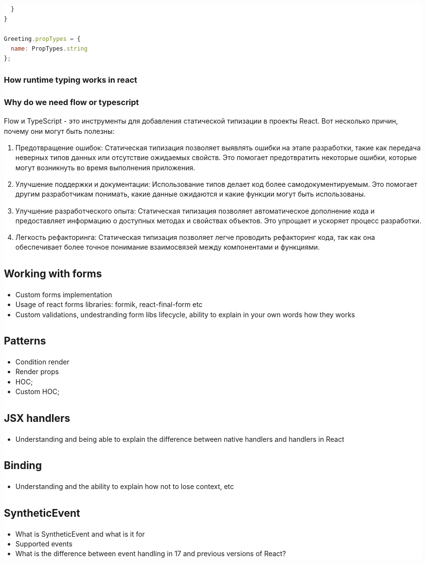 ```js
  }
}

Greeting.propTypes = {
  name: PropTypes.string
};
```
### How runtime typing works in react

### Why do we need flow or typescript
Flow и TypeScript - это инструменты для добавления статической типизации в проекты React. Вот несколько причин, почему они могут быть полезны:

1. Предотвращение ошибок: Статическая типизация позволяет выявлять ошибки на этапе разработки, такие как передача неверных типов данных или отсутствие ожидаемых свойств. Это помогает предотвратить некоторые ошибки, которые могут возникнуть во время выполнения приложения.

2. Улучшение поддержки и документации: Использование типов делает код более самодокументируемым. Это помогает другим разработчикам понимать, какие данные ожидаются и какие функции могут быть использованы.

3. Улучшение разработческого опыта: Статическая типизация позволяет автоматическое дополнение кода и предоставляет информацию о доступных методах и свойствах объектов. Это упрощает и ускоряет процесс разработки.

4. Легкость рефакторинга: Статическая типизация позволяет легче проводить рефакторинг кода, так как она обеспечивает более точное понимание взаимосвязей между компонентами и функциями.

## Working with forms
- Custom forms implementation
- Usage of react forms libraries: formik, react-final-form etc
- Custom validations, undestranding form libs lifecycle, ability to explain in your own words how they works

## Patterns
- Condition render
- Render props
- HOC;
- Custom HOC;

## JSX handlers
- Understanding and being able to explain the difference between native handlers and handlers in React

## Binding
- Understanding and the ability to explain how not to lose context, etc

## SyntheticEvent
- What is SyntheticEvent and what is it for
- Supported events
- What is the difference between event handling in 17 and previous versions of React?
